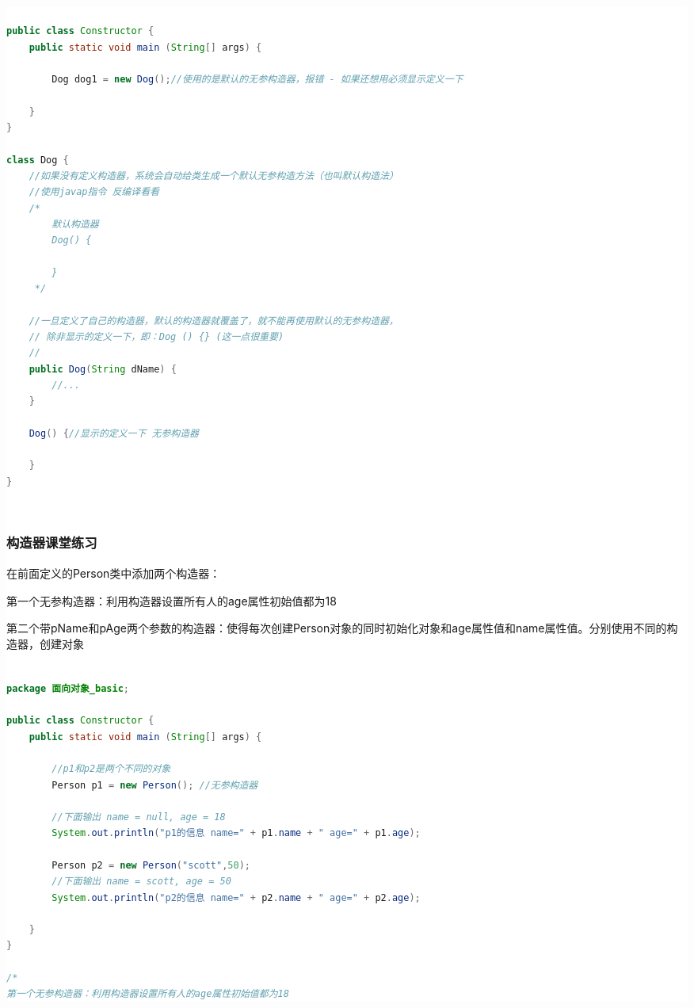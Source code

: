 ```java

public class Constructor {
    public static void main (String[] args) {
        
        Dog dog1 = new Dog();//使用的是默认的无参构造器，报错 - 如果还想用必须显示定义一下

    }
}

class Dog {
    //如果没有定义构造器，系统会自动给类生成一个默认无参构造方法（也叫默认构造法）
    //使用javap指令 反编译看看
    /*
        默认构造器
        Dog() {

        }
     */

    //一旦定义了自己的构造器，默认的构造器就覆盖了，就不能再使用默认的无参构造器，
    // 除非显示的定义一下，即：Dog () {} (这一点很重要)
    //
    public Dog(String dName) {
        //...
    }
    
    Dog() {//显示的定义一下 无参构造器
        
    }
}

```

<br>

### 构造器课堂练习

在前面定义的Person类中添加两个构造器：

第一个无参构造器：利用构造器设置所有人的age属性初始值都为18

第二个带pName和pAge两个参数的构造器：使得每次创建Person对象的同时初始化对象和age属性值和name属性值。分别使用不同的构造器，创建对象

```java

package 面向对象_basic;

public class Constructor {
    public static void main (String[] args) {
        
        //p1和p2是两个不同的对象
        Person p1 = new Person(); //无参构造器
        
        //下面输出 name = null, age = 18
        System.out.println("p1的信息 name=" + p1.name + " age=" + p1.age);
        
        Person p2 = new Person("scott",50);
        //下面输出 name = scott, age = 50
        System.out.println("p2的信息 name=" + p2.name + " age=" + p2.age);

    }
}

/*
第一个无参构造器：利用构造器设置所有人的age属性初始值都为18
```